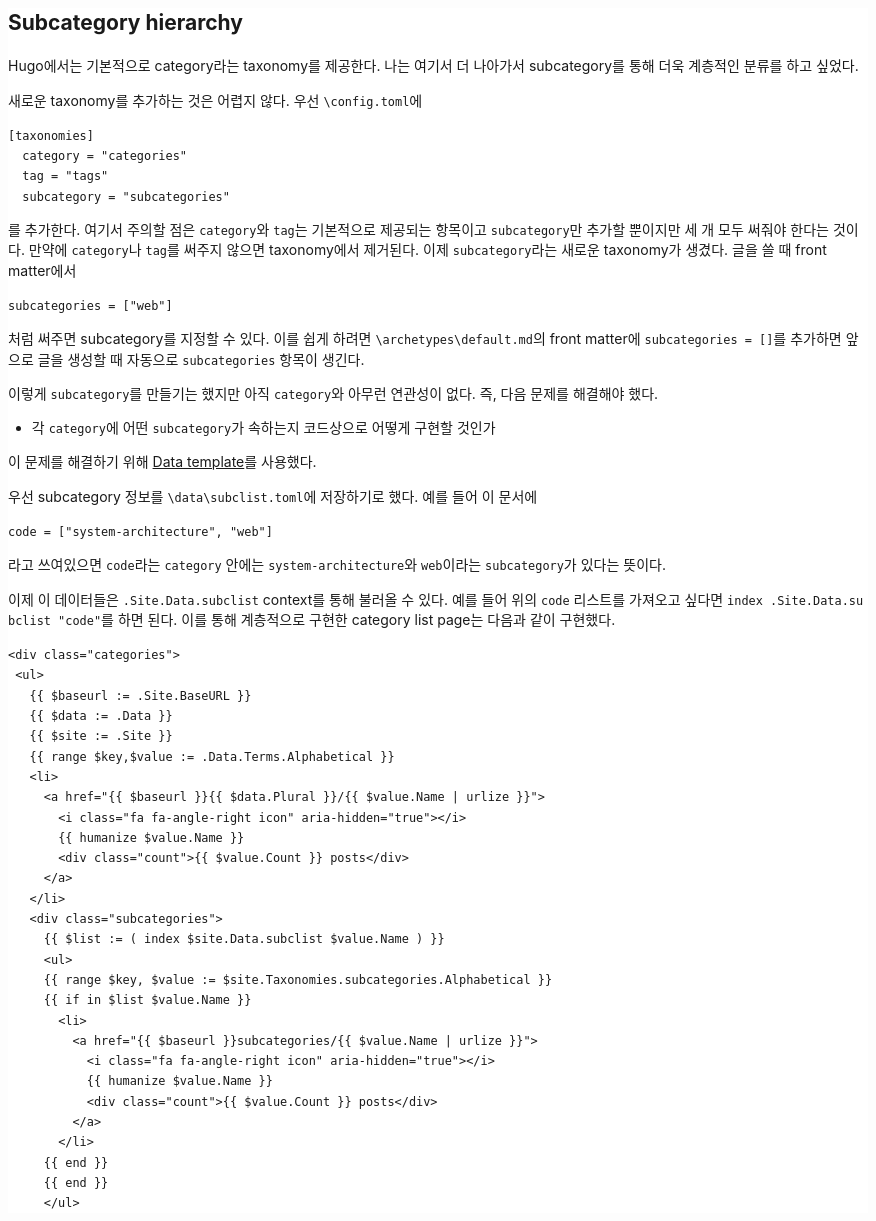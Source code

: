 ## Subcategory hierarchy

Hugo에서는 기본적으로 category라는 taxonomy를 제공한다. 나는 여기서 더 나아가서 subcategory를 통해 더욱 계층적인 분류를 하고 싶었다.

새로운 taxonomy를 추가하는 것은 어렵지 않다. 우선 `\config.toml`에 

```
[taxonomies]
  category = "categories"
  tag = "tags"
  subcategory = "subcategories"
```

를 추가한다. 여기서 주의할 점은 `category`와 `tag`는 기본적으로 제공되는 항목이고 `subcategory`만 추가할 뿐이지만 세 개 모두 써줘야 한다는 것이다. 만약에 `category`나 `tag`를 써주지 않으면 taxonomy에서 제거된다. 이제 `subcategory`라는 새로운 taxonomy가 생겼다. 글을 쓸 때 front matter에서

```
subcategories = ["web"]
```

처럼 써주면 subcategory를 지정할 수 있다. 이를 쉽게 하려면 `\archetypes\default.md`의 front matter에 `subcategories = []`를 추가하면 앞으로 글을 생성할 때 자동으로 `subcategories` 항목이 생긴다.

이렇게 `subcategory`를 만들기는 했지만 아직 `category`와 아무런 연관성이 없다. 즉, 다음 문제를 해결해야 했다.

 - 각 `category`에 어떤 `subcategory`가 속하는지 코드상으로 어떻게 구현할 것인가

 이 문제를 해결하기 위해 [Data template](https://gohugo.io/templates/data-templates/#readout)를 사용했다.

 우선 subcategory 정보를 `\data\subclist.toml`에 저장하기로 했다. 예를 들어 이 문서에

 ```
 code = ["system-architecture", "web"]
 ```

 라고 쓰여있으면 `code`라는 `category` 안에는 `system-architecture`와 `web`이라는 `subcategory`가 있다는 뜻이다.

 이제 이 데이터들은 `.Site.Data.subclist` context를 통해 불러올 수 있다. 예를 들어 위의 `code` 리스트를 가져오고 싶다면 `index .Site.Data.subclist "code"`를 하면 된다. 이를 통해 계층적으로 구현한 category list page는 다음과 같이 구현했다.

 ```
 <div class="categories">
  <ul>
    {{ $baseurl := .Site.BaseURL }}
    {{ $data := .Data }}
	{{ $site := .Site }}
    {{ range $key,$value := .Data.Terms.Alphabetical }}
    <li>
      <a href="{{ $baseurl }}{{ $data.Plural }}/{{ $value.Name | urlize }}">
        <i class="fa fa-angle-right icon" aria-hidden="true"></i>
        {{ humanize $value.Name }}
        <div class="count">{{ $value.Count }} posts</div>
      </a>
    </li>
	<div class="subcategories">
	  {{ $list := ( index $site.Data.subclist $value.Name ) }}
	  <ul>
	  {{ range $key, $value := $site.Taxonomies.subcategories.Alphabetical }}
	  {{ if in $list $value.Name }}
		<li>
		  <a href="{{ $baseurl }}subcategories/{{ $value.Name | urlize }}">
			<i class="fa fa-angle-right icon" aria-hidden="true"></i>
			{{ humanize $value.Name }}
			<div class="count">{{ $value.Count }} posts</div>
		  </a>
		</li>
	  {{ end }}
	  {{ end }}
	  </ul>
 ```